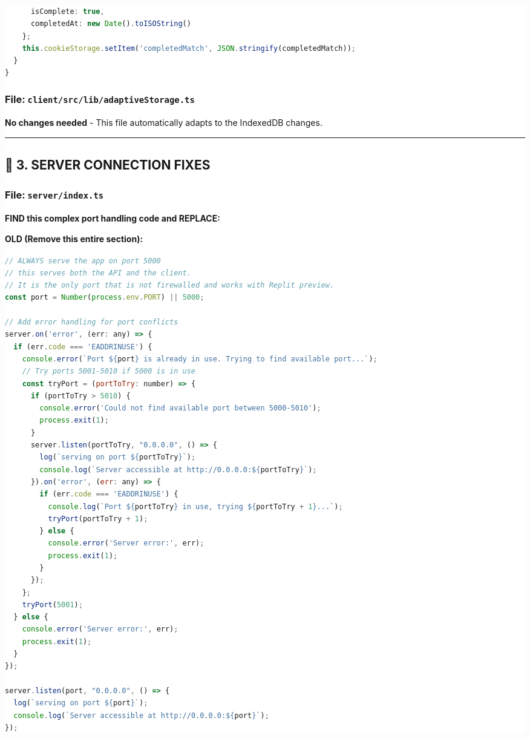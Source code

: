 ```javascript
      isComplete: true,
      completedAt: new Date().toISOString()
    };
    this.cookieStorage.setItem('completedMatch', JSON.stringify(completedMatch));
  }
}
```

### File: `client/src/lib/adaptiveStorage.ts`

**No changes needed** - This file automatically adapts to the IndexedDB changes.

---

## 🔧 3. SERVER CONNECTION FIXES

### File: `server/index.ts`

**FIND this complex port handling code and REPLACE:**

**OLD (Remove this entire section):**
```javascript
// ALWAYS serve the app on port 5000
// this serves both the API and the client.
// It is the only port that is not firewalled and works with Replit preview.
const port = Number(process.env.PORT) || 5000;

// Add error handling for port conflicts
server.on('error', (err: any) => {
  if (err.code === 'EADDRINUSE') {
    console.error(`Port ${port} is already in use. Trying to find available port...`);
    // Try ports 5001-5010 if 5000 is in use
    const tryPort = (portToTry: number) => {
      if (portToTry > 5010) {
        console.error('Could not find available port between 5000-5010');
        process.exit(1);
      }
      server.listen(portToTry, "0.0.0.0", () => {
        log(`serving on port ${portToTry}`);
        console.log(`Server accessible at http://0.0.0.0:${portToTry}`);
      }).on('error', (err: any) => {
        if (err.code === 'EADDRINUSE') {
          console.log(`Port ${portToTry} in use, trying ${portToTry + 1}...`);
          tryPort(portToTry + 1);
        } else {
          console.error('Server error:', err);
          process.exit(1);
        }
      });
    };
    tryPort(5001);
  } else {
    console.error('Server error:', err);
    process.exit(1);
  }
});

server.listen(port, "0.0.0.0", () => {
  log(`serving on port ${port}`);
  console.log(`Server accessible at http://0.0.0.0:${port}`);
});
```
